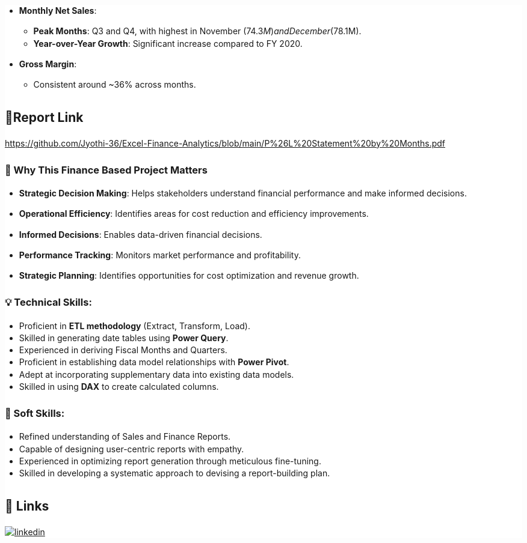 - **Monthly Net Sales**:
  - **Peak Months**: Q3 and Q4, with highest in November ($74.3M) and December ($78.1M).
  - **Year-over-Year Growth**: Significant increase compared to FY 2020.

- **Gross Margin**:
  - Consistent around ~36% across months.
## 🔗Report Link
https://github.com/Jyothi-36/Excel-Finance-Analytics/blob/main/P%26L%20Statement%20by%20Months.pdf
  
### 🌟 Why This Finance Based Project Matters
- **Strategic Decision Making**: Helps stakeholders understand financial performance and make informed decisions.
- **Operational Efficiency**: Identifies areas for cost reduction and efficiency improvements.

- **Informed Decisions**: Enables data-driven financial decisions.
- **Performance Tracking**: Monitors market performance and profitability.
- **Strategic Planning**: Identifies opportunities for cost optimization and revenue growth.
### 💡 Technical Skills:
- Proficient in **ETL methodology** (Extract, Transform, Load).
- Skilled in generating date tables using **Power Query**.
- Experienced in deriving Fiscal Months and Quarters.
- Proficient in establishing data model relationships with **Power Pivot**.
- Adept at incorporating supplementary data into existing data models.
- Skilled in using **DAX** to create calculated columns.
### 🌟 Soft Skills:
- Refined understanding of Sales and Finance Reports.
- Capable of designing user-centric reports with empathy.
- Experienced in optimizing report generation through meticulous fine-tuning.
- Skilled in developing a systematic approach to devising a report-building plan.

## 🔗 Links
[![linkedin](https://img.shields.io/badge/linkedin-0A66C2?style=for-the-badge&logo=linkedin&logoColor=white)](https://www.linkedin.com/)













